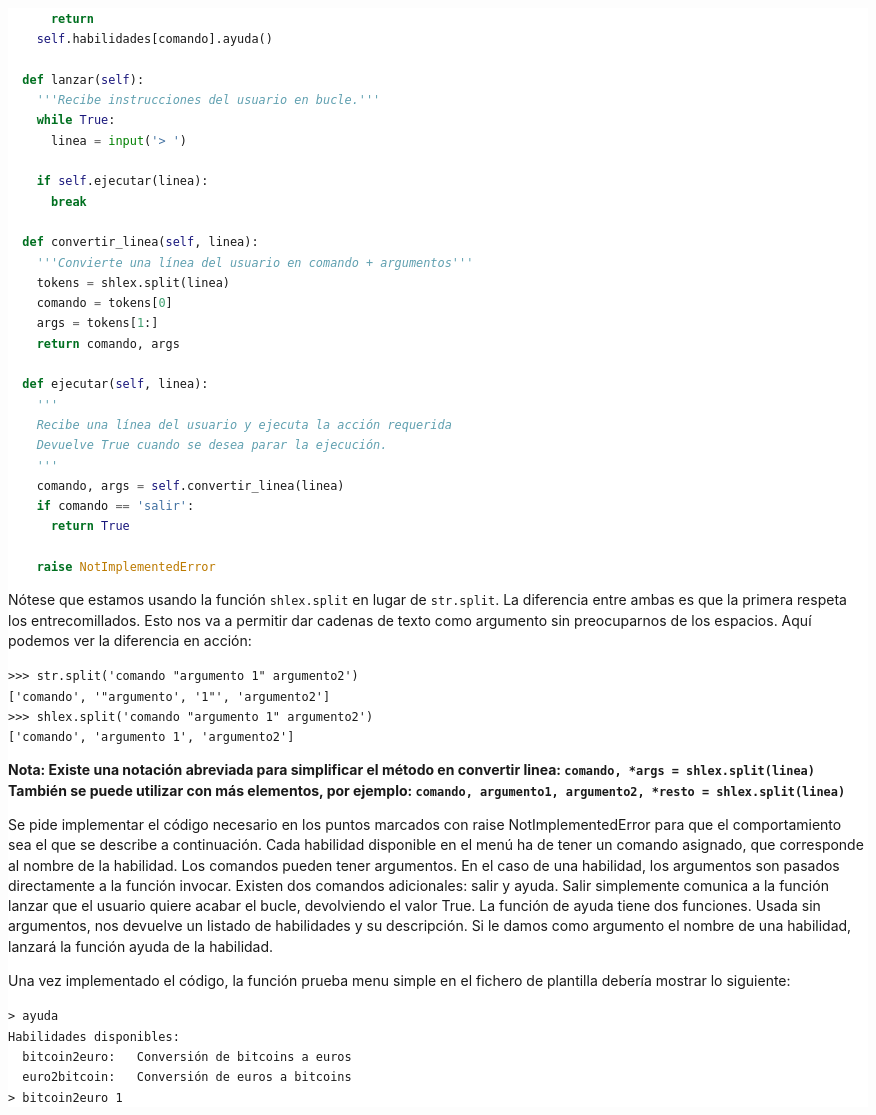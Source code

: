 ```python
      return
    self.habilidades[comando].ayuda()
  
  def lanzar(self):
    '''Recibe instrucciones del usuario en bucle.'''
    while True:
      linea = input('> ')
    
    if self.ejecutar(linea):
      break
  
  def convertir_linea(self, linea):
    '''Convierte una línea del usuario en comando + argumentos'''
    tokens = shlex.split(linea)
    comando = tokens[0]
    args = tokens[1:]
    return comando, args
  
  def ejecutar(self, linea):
    '''
    Recibe una línea del usuario y ejecuta la acción requerida
    Devuelve True cuando se desea parar la ejecución.
    '''
    comando, args = self.convertir_linea(linea)
    if comando == 'salir':
      return True

    raise NotImplementedError
```

Nótese que estamos usando la función ```shlex.split``` en lugar de ```str.split```. La diferencia entre ambas es que la primera respeta los entrecomillados. Esto nos va a permitir dar cadenas de texto como argumento sin preocuparnos de los espacios. Aquı́ podemos ver la diferencia en acción:

```
>>> str.split('comando "argumento 1" argumento2')
['comando', '"argumento', '1"', 'argumento2']
>>> shlex.split('comando "argumento 1" argumento2')
['comando', 'argumento 1', 'argumento2']
```

__**Nota**: Existe una notación abreviada para simplificar el método en convertir linea:
```comando, *args = shlex.split(linea)```
También se puede utilizar con más elementos, por ejemplo:
```comando, argumento1, argumento2, *resto = shlex.split(linea)```__

Se pide implementar el código necesario en los puntos marcados con raise NotImplementedError para que el comportamiento sea el que se describe a continuación.
Cada habilidad disponible en el menú ha de tener un comando asignado, que corresponde al nombre de la habilidad. Los comandos pueden tener argumentos. En el caso de una habilidad, los argumentos son pasados directamente a la función invocar. Existen dos comandos adicionales: salir y ayuda. Salir simplemente comunica a la función lanzar que el usuario quiere acabar el bucle, devolviendo el valor True. La función de ayuda tiene dos funciones. Usada sin argumentos, nos devuelve un listado de habilidades y su descripción. Si le damos como argumento el nombre de una habilidad, lanzará la función ayuda de la habilidad.

Una vez implementado el código, la función prueba menu simple en el fichero de plantilla deberı́a
mostrar lo siguiente:

```
> ayuda
Habilidades disponibles:
  bitcoin2euro:   Conversión de bitcoins a euros
  euro2bitcoin:   Conversión de euros a bitcoins
> bitcoin2euro 1